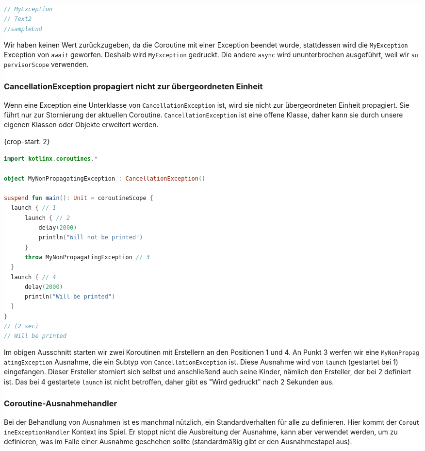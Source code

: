 ```kotlin
// MyException
// Text2
//sampleEnd
```


Wir haben keinen Wert zurückzugeben, da die Coroutine mit einer Exception beendet wurde, stattdessen wird die `MyException` Exception von `await` geworfen. Deshalb wird `MyException` gedruckt. Die andere `async` wird ununterbrochen ausgeführt, weil wir `supervisorScope` verwenden.

### CancellationException propagiert nicht zur übergeordneten Einheit

Wenn eine Exception eine Unterklasse von `CancellationException` ist, wird sie nicht zur übergeordneten Einheit propagiert. Sie führt nur zur Stornierung der aktuellen Coroutine. `CancellationException` ist eine offene Klasse, daher kann sie durch unsere eigenen Klassen oder Objekte erweitert werden.

{crop-start: 2}

```kotlin
import kotlinx.coroutines.*

object MyNonPropagatingException : CancellationException()

suspend fun main(): Unit = coroutineScope {
  launch { // 1
      launch { // 2
          delay(2000)
          println("Will not be printed")
      }
      throw MyNonPropagatingException // 3
  }
  launch { // 4
      delay(2000)
      println("Will be printed")
  }
}
// (2 sec)
// Will be printed
```


Im obigen Ausschnitt starten wir zwei Koroutinen mit Erstellern an den Positionen 1 und 4. An Punkt 3 werfen wir eine `MyNonPropagatingException` Ausnahme, die ein Subtyp von `CancellationException` ist. Diese Ausnahme wird von `launch` (gestartet bei 1) eingefangen. Dieser Ersteller storniert sich selbst und anschließend auch seine Kinder, nämlich den Ersteller, der bei 2 definiert ist. Das bei 4 gestartete `launch` ist nicht betroffen, daher gibt es "Wird gedruckt" nach 2 Sekunden aus.

### Coroutine-Ausnahmehandler

Bei der Behandlung von Ausnahmen ist es manchmal nützlich, ein Standardverhalten für alle zu definieren. Hier kommt der `CoroutineExceptionHandler` Kontext ins Spiel. Er stoppt nicht die Ausbreitung der Ausnahme, kann aber verwendet werden, um zu definieren, was im Falle einer Ausnahme geschehen sollte (standardmäßig gibt er den Ausnahmestapel aus).
